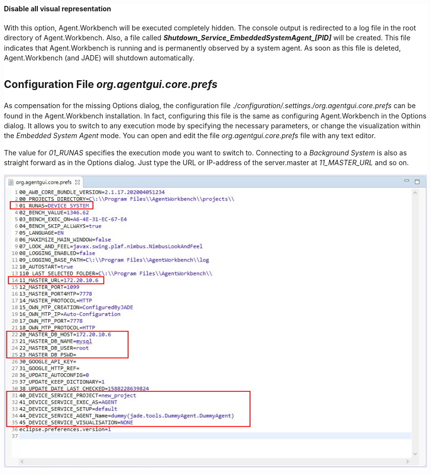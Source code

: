 #### Disable all visual representation

With this option, Agent.Workbench will be executed completely hidden. The console output is redirected to a log file in the root directory of Agent.Workbench. Also, a file called _**Shutdown\_Service\_EmbeddedSystemAgent\_\[PID\]**_ will be created. This file indicates that Agent.Workbench is running and is permanently observed by a system agent. As soon as this file is deleted, Agent.Workbench \(and JADE\) will shutdown automatically. 

## Configuration File _org.agentgui.core.prefs_

As compensation for the missing Options dialog, the configuration file ._/configuration/.settings./org.agentgui.core.prefs_ can be found in the Agent.Workbench installation. In fact, configuring this file is the same as configuring Agent.Workbench in the Options dialog. It allows you to switch to any execution mode by specifying the necessary parameters, or change the visualization within the _Embedded System Agent_ mode. You can open and edit the file _org.agentgui.core.prefs_ file with any text editor. 

The value for _01\_RUNAS_ specifies the execution mode you want to switch to. Connecting to a _Background System_ is also as straight forward as in the Options dialog. Just type the URL or IP-address of the server.master at _11\_MASTER\_URL_ and so on.

![](../.gitbook/assets/prefsembeddedsystemhiddenexecedited.jpg)
